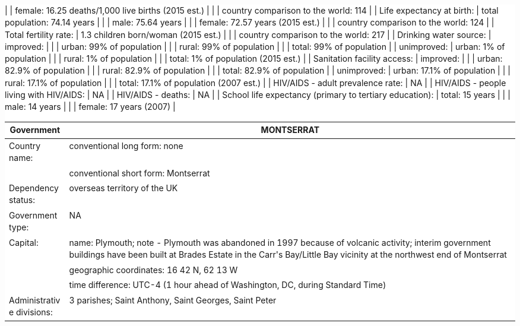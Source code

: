 | | female: 16.25 deaths/1,000 live births (2015 est.) |
| | country comparison to the world:  114 |
| Life expectancy at birth: | total population: 74.14 years |
| | male: 75.64 years |
| | female: 72.57 years (2015 est.) |
| | country comparison to the world:  124 |
| Total fertility rate: | 1.3 children born/woman (2015 est.) |
| | country comparison to the world:  217 |
| Drinking water source: | improved: |
| | urban: 99% of population |
| | rural: 99% of population |
| | total: 99% of population |
| unimproved: | urban: 1% of population |
| | rural: 1% of population |
| | total: 1% of population (2015 est.) |
| Sanitation facility access: | improved: |
| | urban: 82.9% of population |
| | rural: 82.9% of population |
| | total: 82.9% of population |
| unimproved: | urban: 17.1% of population |
| | rural: 17.1% of population |
| | total: 17.1% of population (2007 est.) |
| HIV/AIDS - adult prevalence rate: | NA |
| HIV/AIDS - people living with HIV/AIDS: | NA |
| HIV/AIDS - deaths: | NA |
| School life expectancy (primary to tertiary education): | total: 15 years |
| | male: 14 years |
| | female: 17 years (2007) |

| Government | MONTSERRAT |
| --- | --- |
| Country name: | conventional long form: none |
| | conventional short form: Montserrat |
| Dependency status: | overseas territory of the UK |
| Government type: | NA |
| Capital: | name: Plymouth; note - Plymouth was abandoned in 1997 because of volcanic activity; interim government buildings have been built at Brades Estate in the Carr's Bay/Little Bay vicinity at the northwest end of Montserrat |
| | geographic coordinates: 16 42 N, 62 13 W |
| | time difference: UTC-4 (1 hour ahead of Washington, DC, during Standard Time) |
| Administrative divisions: | 3 parishes; Saint Anthony, Saint Georges, Saint Peter |